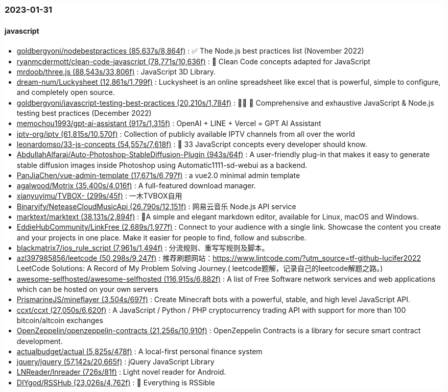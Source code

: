 ### 2023-01-31

#### javascript
* [goldbergyoni/nodebestpractices (85,637s/8,864f)](https://github.com/goldbergyoni/nodebestpractices) : ✅ The Node.js best practices list (November 2022)
* [ryanmcdermott/clean-code-javascript (78,771s/10,636f)](https://github.com/ryanmcdermott/clean-code-javascript) : 🛁 Clean Code concepts adapted for JavaScript
* [mrdoob/three.js (88,543s/33,806f)](https://github.com/mrdoob/three.js) : JavaScript 3D Library.
* [dream-num/Luckysheet (12,861s/1,799f)](https://github.com/dream-num/Luckysheet) : Luckysheet is an online spreadsheet like excel that is powerful, simple to configure, and completely open source.
* [goldbergyoni/javascript-testing-best-practices (20,210s/1,784f)](https://github.com/goldbergyoni/javascript-testing-best-practices) : 📗🌐 🚢 Comprehensive and exhaustive JavaScript & Node.js testing best practices (December 2022)
* [memochou1993/gpt-ai-assistant (917s/1,315f)](https://github.com/memochou1993/gpt-ai-assistant) : OpenAI + LINE + Vercel = GPT AI Assistant
* [iptv-org/iptv (61,815s/10,570f)](https://github.com/iptv-org/iptv) : Collection of publicly available IPTV channels from all over the world
* [leonardomso/33-js-concepts (54,557s/7,618f)](https://github.com/leonardomso/33-js-concepts) : 📜 33 JavaScript concepts every developer should know.
* [AbdullahAlfaraj/Auto-Photoshop-StableDiffusion-Plugin (943s/64f)](https://github.com/AbdullahAlfaraj/Auto-Photoshop-StableDiffusion-Plugin) : A user-friendly plug-in that makes it easy to generate stable diffusion images inside Photoshop using Automatic1111-sd-webui as a backend.
* [PanJiaChen/vue-admin-template (17,671s/6,797f)](https://github.com/PanJiaChen/vue-admin-template) : a vue2.0 minimal admin template
* [agalwood/Motrix (35,400s/4,016f)](https://github.com/agalwood/Motrix) : A full-featured download manager.
* [xianyuyimu/TVBOX- (299s/45f)](https://github.com/xianyuyimu/TVBOX-) : 一木TVBOX自用
* [Binaryify/NeteaseCloudMusicApi (26,790s/12,151f)](https://github.com/Binaryify/NeteaseCloudMusicApi) : 网易云音乐 Node.js API service
* [marktext/marktext (38,131s/2,894f)](https://github.com/marktext/marktext) : 📝A simple and elegant markdown editor, available for Linux, macOS and Windows.
* [EddieHubCommunity/LinkFree (2,689s/1,977f)](https://github.com/EddieHubCommunity/LinkFree) : Connect to your audience with a single link. Showcase the content you create and your projects in one place. Make it easier for people to find, follow and subscribe.
* [blackmatrix7/ios_rule_script (7,961s/1,494f)](https://github.com/blackmatrix7/ios_rule_script) : 分流规则、重写写规则及脚本。
* [azl397985856/leetcode (50,298s/9,247f)](https://github.com/azl397985856/leetcode) : 推荐刷题网站：https://www.lintcode.com/?utm_source=tf-github-lucifer2022 LeetCode Solutions: A Record of My Problem Solving Journey.( leetcode题解，记录自己的leetcode解题之路。)
* [awesome-selfhosted/awesome-selfhosted (116,915s/6,882f)](https://github.com/awesome-selfhosted/awesome-selfhosted) : A list of Free Software network services and web applications which can be hosted on your own servers
* [PrismarineJS/mineflayer (3,504s/697f)](https://github.com/PrismarineJS/mineflayer) : Create Minecraft bots with a powerful, stable, and high level JavaScript API.
* [ccxt/ccxt (27,050s/6,620f)](https://github.com/ccxt/ccxt) : A JavaScript / Python / PHP cryptocurrency trading API with support for more than 100 bitcoin/altcoin exchanges
* [OpenZeppelin/openzeppelin-contracts (21,256s/10,910f)](https://github.com/OpenZeppelin/openzeppelin-contracts) : OpenZeppelin Contracts is a library for secure smart contract development.
* [actualbudget/actual (5,825s/478f)](https://github.com/actualbudget/actual) : A local-first personal finance system
* [jquery/jquery (57,142s/20,665f)](https://github.com/jquery/jquery) : jQuery JavaScript Library
* [LNReader/lnreader (726s/81f)](https://github.com/LNReader/lnreader) : Light novel reader for Android.
* [DIYgod/RSSHub (23,026s/4,762f)](https://github.com/DIYgod/RSSHub) : 🍰 Everything is RSSible
